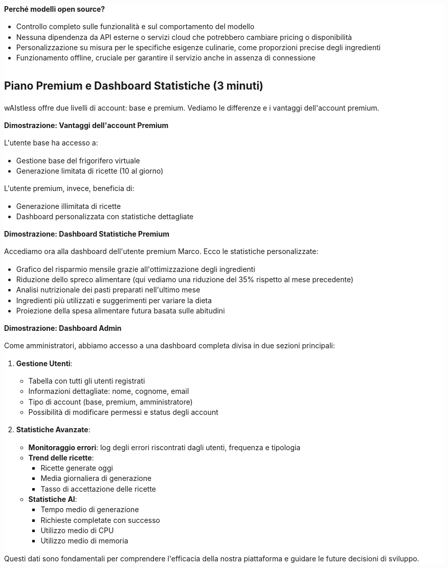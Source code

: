 **Perché modelli open source?**
- Controllo completo sulle funzionalità e sul comportamento del modello
- Nessuna dipendenza da API esterne o servizi cloud che potrebbero cambiare pricing o disponibilità
- Personalizzazione su misura per le specifiche esigenze culinarie, come proporzioni precise degli ingredienti
- Funzionamento offline, cruciale per garantire il servizio anche in assenza di connessione

## Piano Premium e Dashboard Statistiche (3 minuti)

wAIstless offre due livelli di account: base e premium. Vediamo le differenze e i vantaggi dell'account premium.

**Dimostrazione: Vantaggi dell'account Premium**

L'utente base ha accesso a:
- Gestione base del frigorifero virtuale
- Generazione limitata di ricette (10 al giorno)

L'utente premium, invece, beneficia di:
- Generazione illimitata di ricette
- Dashboard personalizzata con statistiche dettagliate

**Dimostrazione: Dashboard Statistiche Premium**

Accediamo ora alla dashboard dell'utente premium Marco. Ecco le statistiche personalizzate:
- Grafico del risparmio mensile grazie all'ottimizzazione degli ingredienti
- Riduzione dello spreco alimentare (qui vediamo una riduzione del 35% rispetto al mese precedente)
- Analisi nutrizionale dei pasti preparati nell'ultimo mese
- Ingredienti più utilizzati e suggerimenti per variare la dieta
- Proiezione della spesa alimentare futura basata sulle abitudini

**Dimostrazione: Dashboard Admin**

Come amministratori, abbiamo accesso a una dashboard completa divisa in due sezioni principali:

1. **Gestione Utenti**:
    - Tabella con tutti gli utenti registrati
    - Informazioni dettagliate: nome, cognome, email
    - Tipo di account (base, premium, amministratore)
    - Possibilità di modificare permessi e status degli account

2. **Statistiche Avanzate**:
    - **Monitoraggio errori**: log degli errori riscontrati dagli utenti, frequenza e tipologia
    - **Trend delle ricette**:
      * Ricette generate oggi 
      * Media giornaliera di generazione 
      * Tasso di accettazione delle ricette 
    - **Statistiche AI**:
      * Tempo medio di generazione 
      * Richieste completate con successo 
      * Utilizzo medio di CPU 
      * Utilizzo medio di memoria 

Questi dati sono fondamentali per comprendere l'efficacia della nostra piattaforma e guidare le future decisioni di sviluppo.
